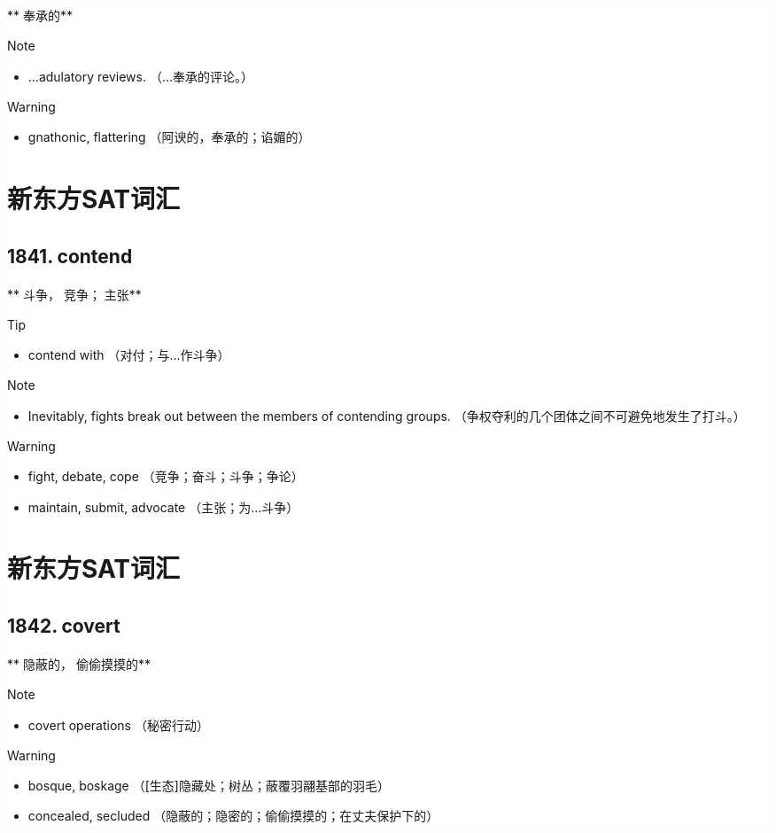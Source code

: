 ** 奉承的**

> [!NOTE]
>
> - ...adulatory reviews. （…奉承的评论。）
>

> [!WARNING]
>
> - gnathonic, flattering （阿谀的，奉承的；谄媚的）
>

# 新东方SAT词汇

## 1841. contend

** 斗争， 竞争； 主张**

> [!TIP]
>
> - contend with （对付；与…作斗争）
>

> [!NOTE]
>
> - Inevitably, fights break out between the members of contending groups. （争权夺利的几个团体之间不可避免地发生了打斗。）
>

> [!WARNING]
>
> - fight, debate, cope （竞争；奋斗；斗争；争论）
>
> - maintain, submit, advocate （主张；为...斗争）
>

# 新东方SAT词汇

## 1842. covert

** 隐蔽的， 偷偷摸摸的**

> [!NOTE]
>
> - covert operations （秘密行动）
>

> [!WARNING]
>
> - bosque, boskage （[生态]隐藏处；树丛；蔽覆羽翮基部的羽毛）
>
> - concealed, secluded （隐蔽的；隐密的；偷偷摸摸的；在丈夫保护下的）
>
